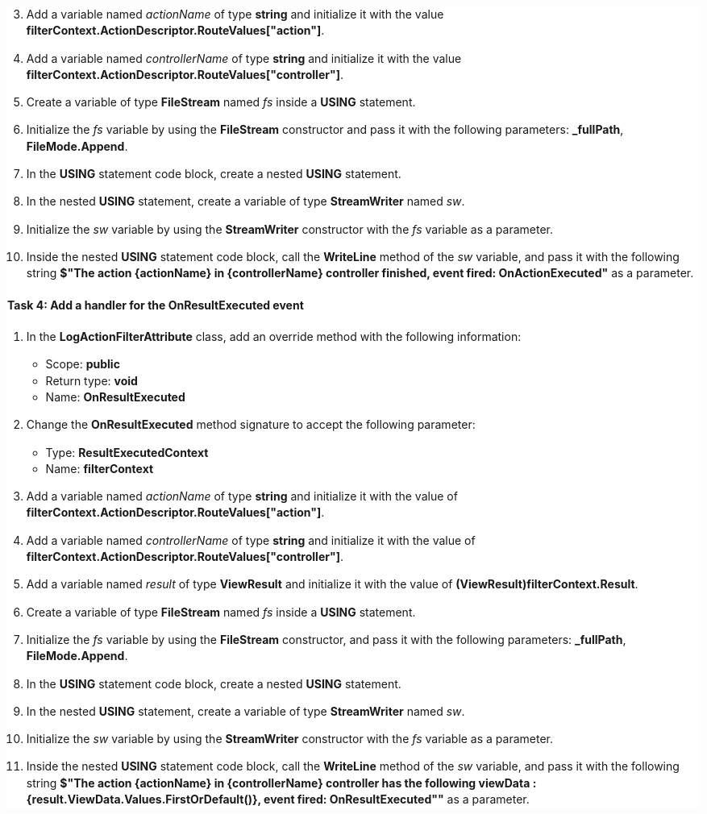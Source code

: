 3. Add a variable named *actionName* of type **string** and initialize it with the value **filterContext.ActionDescriptor.RouteValues["action"]**.

4. Add a variable named *controllerName* of type **string** and initialize it with the value **filterContext.ActionDescriptor.RouteValues["controller"]**.

5. Create a variable of type **FileStream** named *fs* inside a **USING** statement. 

6. Initialize the *fs* variable by using the **FileStream** constructor and pass it with the following parameters: **_fullPath**, **FileMode.Append**.  

7. In the **USING** statement code block, create a nested **USING** statement.

8. In the nested **USING** statement, create a variable of type **StreamWriter** named *sw*.

9. Initialize the *sw* variable by using the **StreamWriter** constructor with the *fs*  variable as a parameter.

10. Inside the nested **USING** statement code block, call the **WriteLine** method of the *sw* variable, and pass it with the following string **$"The action {actionName} in {controllerName} controller finished, event fired: OnActionExecuted"** as a parameter.


#### Task 4: Add a handler for the OnResultExecuted event

1. In the **LogActionFilterAttribute** class, add an override method with the following information:
    - Scope: **public**
    - Return type: **void**
    - Name: **OnResultExecuted**
      
2. Change the **OnResultExecuted** method signature to accept the following parameter:
    - Type: **ResultExecutedContext** 
    - Name: **filterContext**

3. Add a variable named *actionName* of type **string** and initialize it with the value of **filterContext.ActionDescriptor.RouteValues["action"]**.

4. Add a variable named *controllerName* of type **string** and initialize it with the value of **filterContext.ActionDescriptor.RouteValues["controller"]**.

5. Add a variable named *result* of type **ViewResult** and initialize it with the value of **(ViewResult)filterContext.Result**.

6. Create a variable of type **FileStream** named *fs* inside a **USING** statement. 

7. Initialize the *fs* variable by using the **FileStream** constructor, and pass it with the following parameters: **_fullPath**, **FileMode.Append**.  

8. In the **USING** statement code block, create a nested **USING** statement.

9. In the nested **USING** statement, create a variable of type **StreamWriter** named *sw*.

10. Initialize the *sw* variable by using the **StreamWriter** constructor with the *fs*  variable as a parameter.

11. Inside the nested **USING** statement code block, call the **WriteLine** method of the *sw* variable, and pass it with the following string **$"The action {actionName} in {controllerName} controller has the following viewData : {result.ViewData.Values.FirstOrDefault()}, event fired: OnResultExecuted""** as a parameter.
